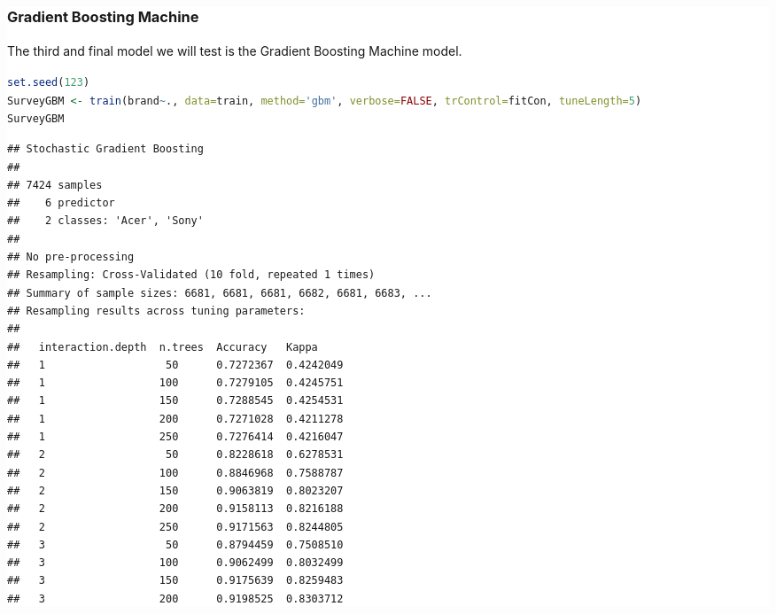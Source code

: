 ### Gradient Boosting Machine

The third and final model we will test is the Gradient Boosting Machine
model.

``` r
set.seed(123)
SurveyGBM <- train(brand~., data=train, method='gbm', verbose=FALSE, trControl=fitCon, tuneLength=5)
SurveyGBM 
```

    ## Stochastic Gradient Boosting 
    ## 
    ## 7424 samples
    ##    6 predictor
    ##    2 classes: 'Acer', 'Sony' 
    ## 
    ## No pre-processing
    ## Resampling: Cross-Validated (10 fold, repeated 1 times) 
    ## Summary of sample sizes: 6681, 6681, 6681, 6682, 6681, 6683, ... 
    ## Resampling results across tuning parameters:
    ## 
    ##   interaction.depth  n.trees  Accuracy   Kappa    
    ##   1                   50      0.7272367  0.4242049
    ##   1                  100      0.7279105  0.4245751
    ##   1                  150      0.7288545  0.4254531
    ##   1                  200      0.7271028  0.4211278
    ##   1                  250      0.7276414  0.4216047
    ##   2                   50      0.8228618  0.6278531
    ##   2                  100      0.8846968  0.7588787
    ##   2                  150      0.9063819  0.8023207
    ##   2                  200      0.9158113  0.8216188
    ##   2                  250      0.9171563  0.8244805
    ##   3                   50      0.8794459  0.7508510
    ##   3                  100      0.9062499  0.8032499
    ##   3                  150      0.9175639  0.8259483
    ##   3                  200      0.9198525  0.8303712